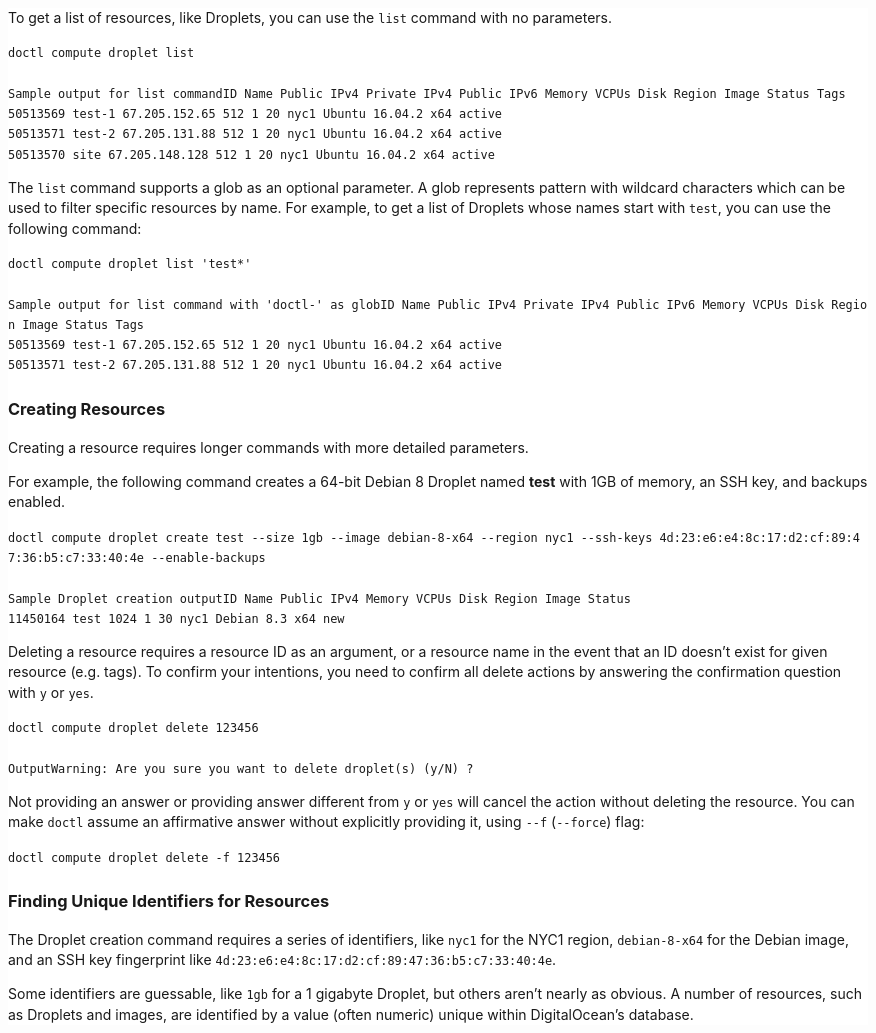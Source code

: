 To get a list of resources, like Droplets, you can use the `list` command with no parameters.

    doctl compute droplet list

    Sample output for list commandID Name Public IPv4 Private IPv4 Public IPv6 Memory VCPUs Disk Region Image Status Tags
    50513569 test-1 67.205.152.65 512 1 20 nyc1 Ubuntu 16.04.2 x64 active
    50513571 test-2 67.205.131.88 512 1 20 nyc1 Ubuntu 16.04.2 x64 active
    50513570 site 67.205.148.128 512 1 20 nyc1 Ubuntu 16.04.2 x64 active

The `list` command supports a glob as an optional parameter. A glob represents pattern with wildcard characters which can be used to filter specific resources by name. For example, to get a list of Droplets whose names start with `test`, you can use the following command:

    doctl compute droplet list 'test*'

    Sample output for list command with 'doctl-' as globID Name Public IPv4 Private IPv4 Public IPv6 Memory VCPUs Disk Region Image Status Tags
    50513569 test-1 67.205.152.65 512 1 20 nyc1 Ubuntu 16.04.2 x64 active
    50513571 test-2 67.205.131.88 512 1 20 nyc1 Ubuntu 16.04.2 x64 active

### Creating Resources

Creating a resource requires longer commands with more detailed parameters.

For example, the following command creates a 64-bit Debian 8 Droplet named **test** with 1GB of memory, an SSH key, and backups enabled.

    doctl compute droplet create test --size 1gb --image debian-8-x64 --region nyc1 --ssh-keys 4d:23:e6:e4:8c:17:d2:cf:89:47:36:b5:c7:33:40:4e --enable-backups

    Sample Droplet creation outputID Name Public IPv4 Memory VCPUs Disk Region Image Status
    11450164 test 1024 1 30 nyc1 Debian 8.3 x64 new

Deleting a resource requires a resource ID as an argument, or a resource name in the event that an ID doesn’t exist for given resource (e.g. tags). To confirm your intentions, you need to confirm all delete actions by answering the confirmation question with `y` or `yes`.

    doctl compute droplet delete 123456

    OutputWarning: Are you sure you want to delete droplet(s) (y/N) ? 

Not providing an answer or providing answer different from `y` or `yes` will cancel the action without deleting the resource. You can make `doctl` assume an affirmative answer without explicitly providing it, using `--f` (`--force`) flag:

    doctl compute droplet delete -f 123456

### Finding Unique Identifiers for Resources

The Droplet creation command requires a series of identifiers, like `nyc1` for the NYC1 region, `debian-8-x64` for the Debian image, and an SSH key fingerprint like `4d:23:e6:e4:8c:17:d2:cf:89:47:36:b5:c7:33:40:4e`.

Some identifiers are guessable, like `1gb` for a 1 gigabyte Droplet, but others aren’t nearly as obvious. A number of resources, such as Droplets and images, are identified by a value (often numeric) unique within DigitalOcean’s database.
